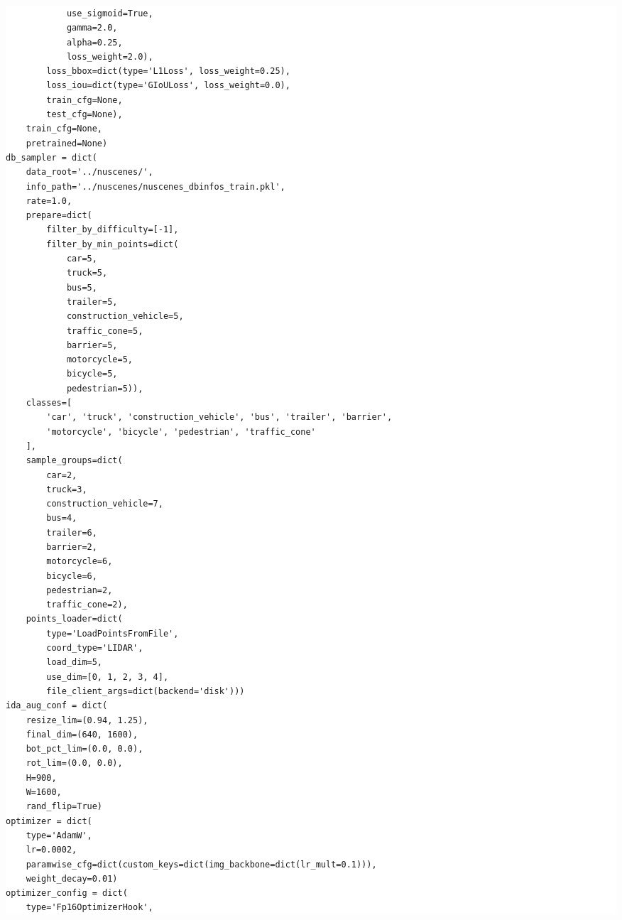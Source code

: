 ```
            use_sigmoid=True,
            gamma=2.0,
            alpha=0.25,
            loss_weight=2.0),
        loss_bbox=dict(type='L1Loss', loss_weight=0.25),
        loss_iou=dict(type='GIoULoss', loss_weight=0.0),
        train_cfg=None,
        test_cfg=None),
    train_cfg=None,
    pretrained=None)
db_sampler = dict(
    data_root='../nuscenes/',
    info_path='../nuscenes/nuscenes_dbinfos_train.pkl',
    rate=1.0,
    prepare=dict(
        filter_by_difficulty=[-1],
        filter_by_min_points=dict(
            car=5,
            truck=5,
            bus=5,
            trailer=5,
            construction_vehicle=5,
            traffic_cone=5,
            barrier=5,
            motorcycle=5,
            bicycle=5,
            pedestrian=5)),
    classes=[
        'car', 'truck', 'construction_vehicle', 'bus', 'trailer', 'barrier',
        'motorcycle', 'bicycle', 'pedestrian', 'traffic_cone'
    ],
    sample_groups=dict(
        car=2,
        truck=3,
        construction_vehicle=7,
        bus=4,
        trailer=6,
        barrier=2,
        motorcycle=6,
        bicycle=6,
        pedestrian=2,
        traffic_cone=2),
    points_loader=dict(
        type='LoadPointsFromFile',
        coord_type='LIDAR',
        load_dim=5,
        use_dim=[0, 1, 2, 3, 4],
        file_client_args=dict(backend='disk')))
ida_aug_conf = dict(
    resize_lim=(0.94, 1.25),
    final_dim=(640, 1600),
    bot_pct_lim=(0.0, 0.0),
    rot_lim=(0.0, 0.0),
    H=900,
    W=1600,
    rand_flip=True)
optimizer = dict(
    type='AdamW',
    lr=0.0002,
    paramwise_cfg=dict(custom_keys=dict(img_backbone=dict(lr_mult=0.1))),
    weight_decay=0.01)
optimizer_config = dict(
    type='Fp16OptimizerHook',
```